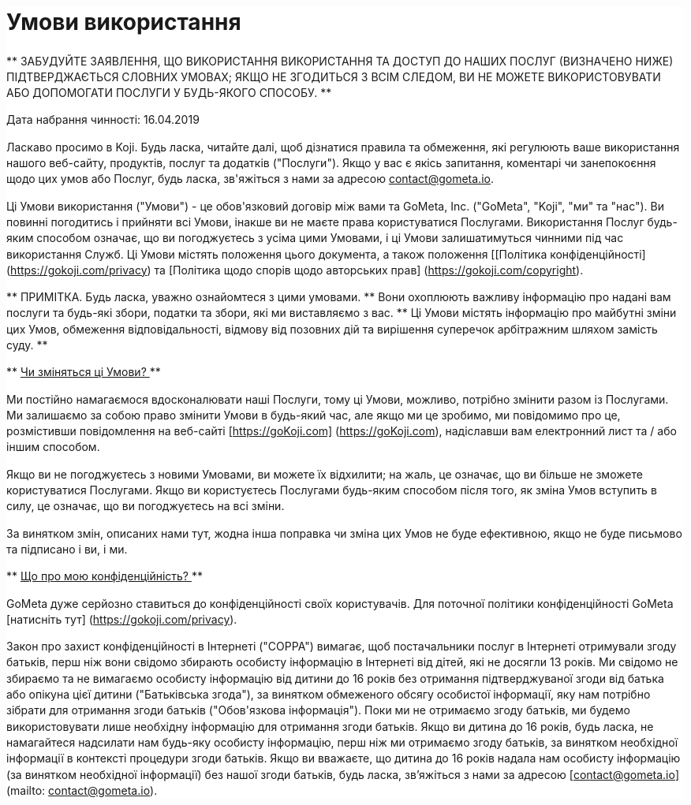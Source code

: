 # Умови використання

** ЗАБУДУЙТЕ ЗАЯВЛЕННЯ, ЩО ВИКОРИСТАННЯ ВИКОРИСТАННЯ ТА ДОСТУП ДО НАШИХ ПОСЛУГ (ВИЗНАЧЕНО НИЖЕ) ПІДТВЕРДЖАЄТЬСЯ СЛОВНИХ УМОВАХ; ЯКЩО НЕ ЗГОДИТЬСЯ З ВСІМ СЛЕДОМ, ВИ НЕ МОЖЕТЕ ВИКОРИСТОВУВАТИ АБО ДОПОМОГАТИ ПОСЛУГИ У БУДЬ-ЯКОГО СПОСОБУ. **

Дата набрання чинності: 16.04.2019

Ласкаво просимо в Koji. Будь ласка, читайте далі, щоб дізнатися правила та обмеження, які регулюють ваше використання нашого веб-сайту, продуктів, послуг та додатків ("Послуги"). Якщо у вас є якісь запитання, коментарі чи занепокоєння щодо цих умов або Послуг, будь ласка, зв'яжіться з нами за адресою contact@gometa.io.

Ці Умови використання ("Умови") - це обов'язковий договір між вами та GoMeta, Inc. ("GoMeta", "Koji", "ми" та "нас"). Ви повинні погодитись і прийняти всі Умови, інакше ви не маєте права користуватися Послугами. Використання Послуг будь-яким способом означає, що ви погоджуєтесь з усіма цими Умовами, і ці Умови залишатимуться чинними під час використання Служб. Ці Умови містять положення цього документа, а також положення [[Політика конфіденційності] (https://gokoji.com/privacy) та [Політика щодо спорів щодо авторських прав] (https://gokoji.com/copyright).

** ПРИМІТКА. Будь ласка, уважно ознайомтеся з цими умовами. ** Вони охоплюють важливу інформацію про надані вам послуги та будь-які збори, податки та збори, які ми виставляємо з вас. ** Ці Умови містять інформацію про майбутні зміни цих Умов, обмеження відповідальності, відмову від позовних дій та вирішення суперечок арбітражним шляхом замість суду. **

** <span style = "text-decoration: underline;"> Чи зміняться ці Умови? </span> **

Ми постійно намагаємося вдосконалювати наші Послуги, тому ці Умови, можливо, потрібно змінити разом із Послугами. Ми залишаємо за собою право змінити Умови в будь-який час, але якщо ми це зробимо, ми повідомимо про це, розмістивши повідомлення на веб-сайті [https://goKoji.com] (https://goKoji.com), надіславши вам електронний лист та / або іншим способом.

Якщо ви не погоджуєтесь з новими Умовами, ви можете їх відхилити; на жаль, це означає, що ви більше не зможете користуватися Послугами. Якщо ви користуєтесь Послугами будь-яким способом після того, як зміна Умов вступить в силу, це означає, що ви погоджуєтесь на всі зміни.

За винятком змін, описаних нами тут, жодна інша поправка чи зміна цих Умов не буде ефективною, якщо не буде письмово та підписано і ви, і ми.

** <span style = "text-decoration: underline;"> Що про мою конфіденційність? </span> **

GoMeta дуже серйозно ставиться до конфіденційності своїх користувачів. Для поточної політики конфіденційності GoMeta [натисніть тут] (https://gokoji.com/privacy).

Закон про захист конфіденційності в Інтернеті ("COPPA") вимагає, щоб постачальники послуг в Інтернеті отримували згоду батьків, перш ніж вони свідомо збирають особисту інформацію в Інтернеті від дітей, які не досягли 13 років. Ми свідомо не збираємо та не вимагаємо особисту інформацію від дитини до 16 років без отримання підтверджуваної згоди від батька або опікуна цієї дитини ("Батьківська згода"), за винятком обмеженого обсягу особистої інформації, яку нам потрібно зібрати для отримання згоди батьків ("Обов'язкова інформація"). Поки ми не отримаємо згоду батьків, ми будемо використовувати лише необхідну інформацію для отримання згоди батьків. Якщо ви дитина до 16 років, будь ласка, не намагайтеся надсилати нам будь-яку особисту інформацію, перш ніж ми отримаємо згоду батьків, за винятком необхідної інформації в контексті процедури згоди батьків. Якщо ви вважаєте, що дитина до 16 років надала нам особисту інформацію (за винятком необхідної інформації) без нашої згоди батьків, будь ласка, зв’яжіться з нами за адресою [contact@gometa.io] (mailto: contact@gometa.io).
